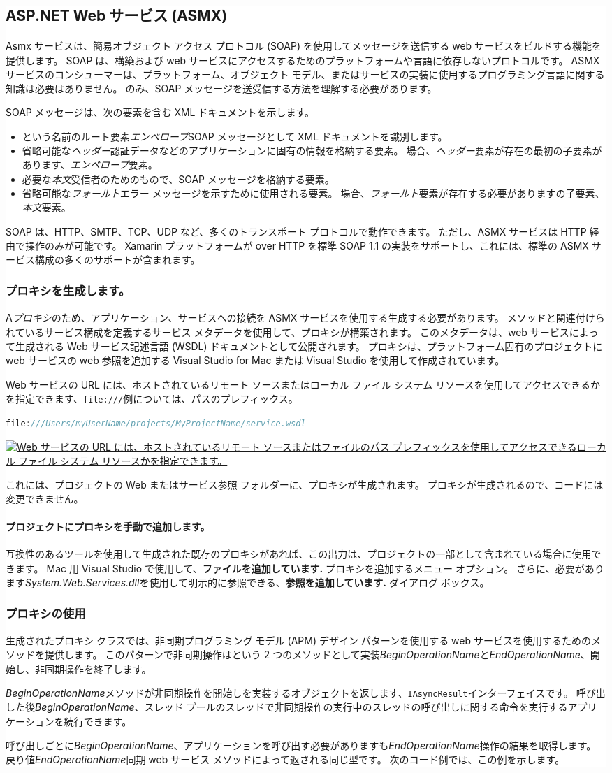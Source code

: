 <a name="asmx" />

## <a name="aspnet-web-service-asmx"></a>ASP.NET Web サービス (ASMX)

Asmx サービスは、簡易オブジェクト アクセス プロトコル (SOAP) を使用してメッセージを送信する web サービスをビルドする機能を提供します。 SOAP は、構築および web サービスにアクセスするためのプラットフォームや言語に依存しないプロトコルです。 ASMX サービスのコンシューマーは、プラットフォーム、オブジェクト モデル、またはサービスの実装に使用するプログラミング言語に関する知識は必要はありません。 のみ、SOAP メッセージを送受信する方法を理解する必要があります。

SOAP メッセージは、次の要素を含む XML ドキュメントを示します。

- という名前のルート要素*エンベロープ*SOAP メッセージとして XML ドキュメントを識別します。
- 省略可能な*ヘッダー*認証データなどのアプリケーションに固有の情報を格納する要素。 場合、*ヘッダー*要素が存在の最初の子要素があります、*エンベロープ*要素。
- 必要な*本文*受信者のためのもので、SOAP メッセージを格納する要素。
- 省略可能な*フォールト*エラー メッセージを示すために使用される要素。 場合、*フォールト*要素が存在する必要がありますの子要素、*本文*要素。

SOAP は、HTTP、SMTP、TCP、UDP など、多くのトランスポート プロトコルで動作できます。 ただし、ASMX サービスは HTTP 経由で操作のみが可能です。 Xamarin プラットフォームが over HTTP を標準 SOAP 1.1 の実装をサポートし、これには、標準の ASMX サービス構成の多くのサポートが含まれます。

### <a name="generating-a-proxy"></a>プロキシを生成します。

A*プロキシ*のため、アプリケーション、サービスへの接続を ASMX サービスを使用する生成する必要があります。 メソッドと関連付けられているサービス構成を定義するサービス メタデータを使用して、プロキシが構築されます。 このメタデータは、web サービスによって生成される Web サービス記述言語 (WSDL) ドキュメントとして公開されます。 プロキシは、プラットフォーム固有のプロジェクトに web サービスの web 参照を追加する Visual Studio for Mac または Visual Studio を使用して作成されています。

Web サービスの URL には、ホストされているリモート ソースまたはローカル ファイル システム リソースを使用してアクセスできるかを指定できます、`file:///`例については、パスのプレフィックス。

```csharp
file:///Users/myUserName/projects/MyProjectName/service.wsdl
```

[ ![](images/add-webreference-dialog.png "Web サービスの URL には、ホストされているリモート ソースまたはファイルのパス プレフィックスを使用してアクセスできるローカル ファイル システム リソースかを指定できます。")](images/add-webreference-dialog.png)

これには、プロジェクトの Web またはサービス参照 フォルダーに、プロキシが生成されます。 プロキシが生成されるので、コードには変更できません。

<a name="Manually_adding_a_proxy_to_a_project" />

#### <a name="manually-adding-a-proxy-to-a-project"></a>プロジェクトにプロキシを手動で追加します。

互換性のあるツールを使用して生成された既存のプロキシがあれば、この出力は、プロジェクトの一部として含まれている場合に使用できます。 Mac 用 Visual Studio で使用して、**ファイルを追加しています.** プロキシを追加するメニュー オプション。 さらに、必要があります*System.Web.Services.dll*を使用して明示的に参照できる、**参照を追加しています.** ダイアログ ボックス。

### <a name="consuming-the-proxy"></a>プロキシの使用

生成されたプロキシ クラスでは、非同期プログラミング モデル (APM) デザイン パターンを使用する web サービスを使用するためのメソッドを提供します。 このパターンで非同期操作はという 2 つのメソッドとして実装*BeginOperationName*と*EndOperationName*、開始し、非同期操作を終了します。

*BeginOperationName*メソッドが非同期操作を開始しを実装するオブジェクトを返します、`IAsyncResult`インターフェイスです。 呼び出した後*BeginOperationName*、スレッド プールのスレッドで非同期操作の実行中のスレッドの呼び出しに関する命令を実行するアプリケーションを続行できます。

呼び出しごとに*BeginOperationName*、アプリケーションを呼び出す必要がありますも*EndOperationName*操作の結果を取得します。 戻り値*EndOperationName*同期 web サービス メソッドによって返される同じ型です。 次のコード例では、この例を示します。
